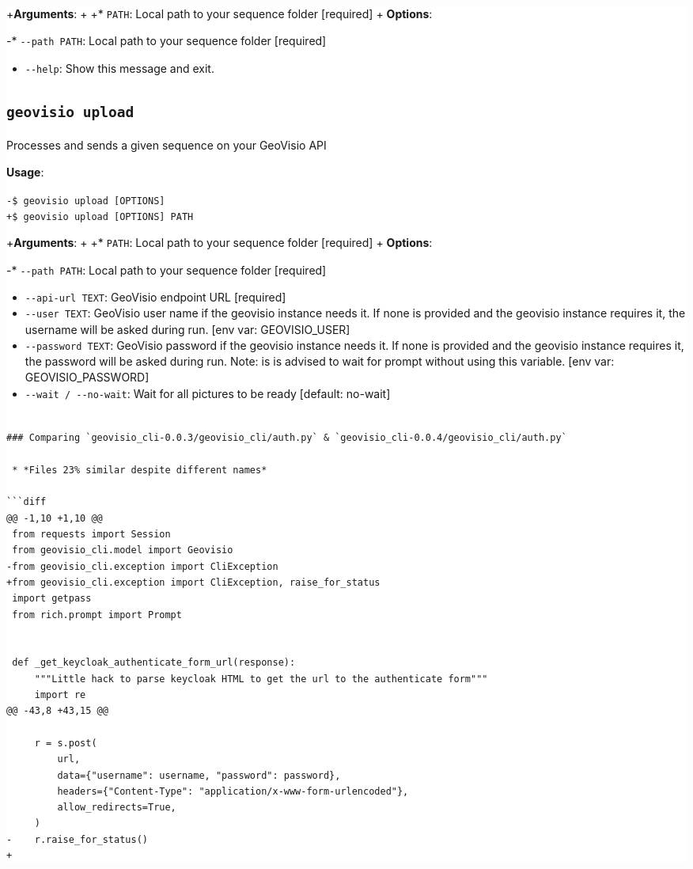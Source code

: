 ```
 ```
 
+**Arguments**:
+
+* `PATH`: Local path to your sequence folder  [required]
+
 **Options**:
 
-* `--path PATH`: Local path to your sequence folder  [required]
 * `--help`: Show this message and exit.
 
 ## `geovisio upload`
 
 Processes and sends a given sequence on your GeoVisio API
 
 **Usage**:
 
 ```console
-$ geovisio upload [OPTIONS]
+$ geovisio upload [OPTIONS] PATH
 ```
 
+**Arguments**:
+
+* `PATH`: Local path to your sequence folder  [required]
+
 **Options**:
 
-* `--path PATH`: Local path to your sequence folder  [required]
 * `--api-url TEXT`: GeoVisio endpoint URL  [required]
 * `--user TEXT`: GeoVisio user name if the geovisio instance needs it.
 If none is provided and the geovisio instance requires it, the username will be asked during run.  [env var: GEOVISIO_USER]
 * `--password TEXT`: GeoVisio password if the geovisio instance needs it.
 If none is provided and the geovisio instance requires it, the password will be asked during run.
 Note: is is advised to wait for prompt without using this variable.  [env var: GEOVISIO_PASSWORD]
 * `--wait / --no-wait`: Wait for all pictures to be ready  [default: no-wait]
```

### Comparing `geovisio_cli-0.0.3/geovisio_cli/auth.py` & `geovisio_cli-0.0.4/geovisio_cli/auth.py`

 * *Files 23% similar despite different names*

```diff
@@ -1,10 +1,10 @@
 from requests import Session
 from geovisio_cli.model import Geovisio
-from geovisio_cli.exception import CliException
+from geovisio_cli.exception import CliException, raise_for_status
 import getpass
 from rich.prompt import Prompt
 
 
 def _get_keycloak_authenticate_form_url(response):
     """Little hack to parse keycloak HTML to get the url to the authenticate form"""
     import re
@@ -43,8 +43,15 @@
 
     r = s.post(
         url,
         data={"username": username, "password": password},
         headers={"Content-Type": "application/x-www-form-urlencoded"},
         allow_redirects=True,
     )
-    r.raise_for_status()
+
```